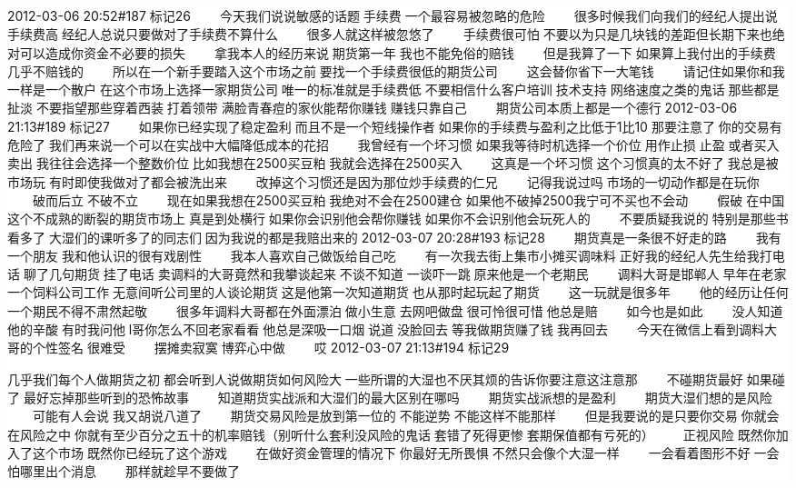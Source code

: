 
2012-03-06 20:52#187 标记26
　　今天我们说说敏感的话题 手续费 一个最容易被忽略的危险
　　很多时候我们向我们的经纪人提出说 手续费高 经纪人总说只要做对了手续费不算什么
　　很多人就这样被忽悠了
　　手续费很可怕 不要以为只是几块钱的差距但长期下来也绝对可以造成你资金不必要的损失
　　拿我本人的经历来说 期货第一年 我也不能免俗的赔钱
　　但是我算了一下 如果算上我付出的手续费 几乎不赔钱的
　　所以在一个新手要踏入这个市场之前 要找一个手续费很低的期货公司
　　这会替你省下一大笔钱
　　请记住如果你和我一样是一个散户 在这个市场上选择一家期货公司 唯一的标准就是手续费低 不要相信什么客户培训 技术支持 网络速度之类的鬼话 那些都是扯淡 不要指望那些穿着西装 打着领带 满脸青春痘的家伙能帮你赚钱 赚钱只靠自己
　　期货公司本质上都是一个德行
2012-03-06 21:13#189 标记27
　　如果你已经实现了稳定盈利 而且不是一个短线操作者 如果你的手续费与盈利之比低于1比10 那要注意了 你的交易有危险了 我们再来说一个可以在实战中大幅降低成本的花招
　　我曾经有一个坏习惯 如果我等待时机选择一个价位 用作止损 止盈 或者买入卖出 我往往会选择一个整数价位 比如我想在2500买豆粕 我就会选择在2500买入
　　这真是一个坏习惯 这个习惯真的太不好了 我总是被市场玩 有时即使我做对了都会被洗出来
　　改掉这个习惯还是因为那位炒手续费的仁兄
　　记得我说过吗 市场的一切动作都是在玩你
　　破而后立 不破不立
　　现在如果我想在2500买豆粕 我绝对不会在2500建仓 如果他不破掉2500我宁可不买也不会动
　　假破 在中国这个不成熟的断裂的期货市场上 真是到处横行 如果你会识别他会帮你赚钱 如果你不会识别他会玩死人的
　　不要质疑我说的 特别是那些书看多了 大湿们的课听多了的同志们 因为我说的都是我赔出来的
2012-03-07 20:28#193 标记28
　　期货真是一条很不好走的路
　　我有一个朋友 我和他认识的很有戏剧性
　　我本人喜欢自己做饭给自己吃
　　有一次我去街上集市小摊买调味料 正好我的经纪人先生给我打电话 聊了几句期货 挂了电话 卖调料的大哥竟然和我攀谈起来 不谈不知道 一谈吓一跳 原来他是一个老期民
　　调料大哥是邯郸人 早年在老家一个饲料公司工作 无意间听公司里的人谈论期货 这是他第一次知道期货 也从那时起玩起了期货
　　这一玩就是很多年
　　他的经历让任何一个期民不得不肃然起敬
　　很多年调料大哥都在外面漂泊 做小生意 去网吧做盘 很可怜很可惜 他总是赔
　　如今也是如此
　　没人知道他的辛酸 有时我问他 l哥你怎么不回老家看看 他总是深吸一口烟 说道 没脸回去 等我做期货赚了钱 我再回去
　　今天在微信上看到调料大哥的个性签名 很难受
　　摆摊卖寂寞 博弈心中做
　　哎
2012-03-07 21:13#194 标记29

几乎我们每个人做期货之初 都会听到人说做期货如何风险大 一些所谓的大湿也不厌其烦的告诉你要注意这注意那
　　不碰期货最好 如果碰了 最好忘掉那些听到的恐怖故事
　　知道期货实战派和大湿们的最大区别在哪吗
　　期货实战派想的是盈利
　　期货大湿们想的是风险
　　可能有人会说 我又胡说八道了
　　期货交易风险是放到第一位的 不能逆势 不能这样不能那样
　　但是我要说的是只要你交易 你就会在风险之中 你就有至少百分之五十的机率赔钱（别听什么套利没风险的鬼话 套错了死得更惨 套期保值都有亏死的）
　　正视风险 既然你加入了这个市场 既然你已经玩了这个游戏
　　在做好资金管理的情况下 你最好无所畏惧 不然只会像个大湿一样
　　一会看着图形不好 一会怕哪里出个消息
　　那样就趁早不要做了
